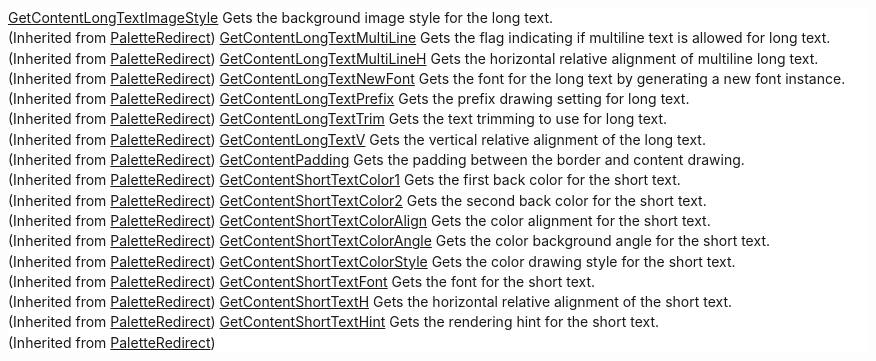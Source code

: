 <tr>
<td><a href="711bf975-6152-5047-f494-8fa4cb0f025d.md">GetContentLongTextImageStyle</a></td>
<td>Gets the background image style for the long text.<br />(Inherited from <a href="eb4bd14d-b283-a570-c104-b4d55603d473.md">PaletteRedirect</a>)</td></tr>
<tr>
<td><a href="cd6328c8-a7dc-8229-9253-0946b7b6f1e2.md">GetContentLongTextMultiLine</a></td>
<td>Gets the flag indicating if multiline text is allowed for long text.<br />(Inherited from <a href="eb4bd14d-b283-a570-c104-b4d55603d473.md">PaletteRedirect</a>)</td></tr>
<tr>
<td><a href="7bc4a1f6-d729-43aa-04db-93b4bc18d1e8.md">GetContentLongTextMultiLineH</a></td>
<td>Gets the horizontal relative alignment of multiline long text.<br />(Inherited from <a href="eb4bd14d-b283-a570-c104-b4d55603d473.md">PaletteRedirect</a>)</td></tr>
<tr>
<td><a href="a5a5d290-34fd-be5f-556b-f83482befb58.md">GetContentLongTextNewFont</a></td>
<td>Gets the font for the long text by generating a new font instance.<br />(Inherited from <a href="eb4bd14d-b283-a570-c104-b4d55603d473.md">PaletteRedirect</a>)</td></tr>
<tr>
<td><a href="98d3c326-b51d-1b20-885f-dc849ea17d06.md">GetContentLongTextPrefix</a></td>
<td>Gets the prefix drawing setting for long text.<br />(Inherited from <a href="eb4bd14d-b283-a570-c104-b4d55603d473.md">PaletteRedirect</a>)</td></tr>
<tr>
<td><a href="db540f9c-735c-b041-122a-fedc19f6463b.md">GetContentLongTextTrim</a></td>
<td>Gets the text trimming to use for long text.<br />(Inherited from <a href="eb4bd14d-b283-a570-c104-b4d55603d473.md">PaletteRedirect</a>)</td></tr>
<tr>
<td><a href="ef8aaa62-9e7a-2089-ac55-b5b80ea5a673.md">GetContentLongTextV</a></td>
<td>Gets the vertical relative alignment of the long text.<br />(Inherited from <a href="eb4bd14d-b283-a570-c104-b4d55603d473.md">PaletteRedirect</a>)</td></tr>
<tr>
<td><a href="8be11536-317d-f379-5c22-b40d9a5a019c.md">GetContentPadding</a></td>
<td>Gets the padding between the border and content drawing.<br />(Inherited from <a href="eb4bd14d-b283-a570-c104-b4d55603d473.md">PaletteRedirect</a>)</td></tr>
<tr>
<td><a href="24c397d9-5326-7368-0763-61c38cb87e3d.md">GetContentShortTextColor1</a></td>
<td>Gets the first back color for the short text.<br />(Inherited from <a href="eb4bd14d-b283-a570-c104-b4d55603d473.md">PaletteRedirect</a>)</td></tr>
<tr>
<td><a href="37fde004-c632-50dd-d8a9-83f9acf37d62.md">GetContentShortTextColor2</a></td>
<td>Gets the second back color for the short text.<br />(Inherited from <a href="eb4bd14d-b283-a570-c104-b4d55603d473.md">PaletteRedirect</a>)</td></tr>
<tr>
<td><a href="280314f4-9077-0b1b-5ec6-d2e5d5dbf801.md">GetContentShortTextColorAlign</a></td>
<td>Gets the color alignment for the short text.<br />(Inherited from <a href="eb4bd14d-b283-a570-c104-b4d55603d473.md">PaletteRedirect</a>)</td></tr>
<tr>
<td><a href="f5baa16b-a778-a910-e8ff-3a909e66f36a.md">GetContentShortTextColorAngle</a></td>
<td>Gets the color background angle for the short text.<br />(Inherited from <a href="eb4bd14d-b283-a570-c104-b4d55603d473.md">PaletteRedirect</a>)</td></tr>
<tr>
<td><a href="c1770788-613f-6cff-c815-e085f9a16bcd.md">GetContentShortTextColorStyle</a></td>
<td>Gets the color drawing style for the short text.<br />(Inherited from <a href="eb4bd14d-b283-a570-c104-b4d55603d473.md">PaletteRedirect</a>)</td></tr>
<tr>
<td><a href="68304863-3587-c56b-ae50-b42cc537e90b.md">GetContentShortTextFont</a></td>
<td>Gets the font for the short text.<br />(Inherited from <a href="eb4bd14d-b283-a570-c104-b4d55603d473.md">PaletteRedirect</a>)</td></tr>
<tr>
<td><a href="af889f55-2610-4805-7618-caf181b1020c.md">GetContentShortTextH</a></td>
<td>Gets the horizontal relative alignment of the short text.<br />(Inherited from <a href="eb4bd14d-b283-a570-c104-b4d55603d473.md">PaletteRedirect</a>)</td></tr>
<tr>
<td><a href="1442aa93-80f8-b7f8-fd6f-9f43abf47e4e.md">GetContentShortTextHint</a></td>
<td>Gets the rendering hint for the short text.<br />(Inherited from <a href="eb4bd14d-b283-a570-c104-b4d55603d473.md">PaletteRedirect</a>)</td></tr>